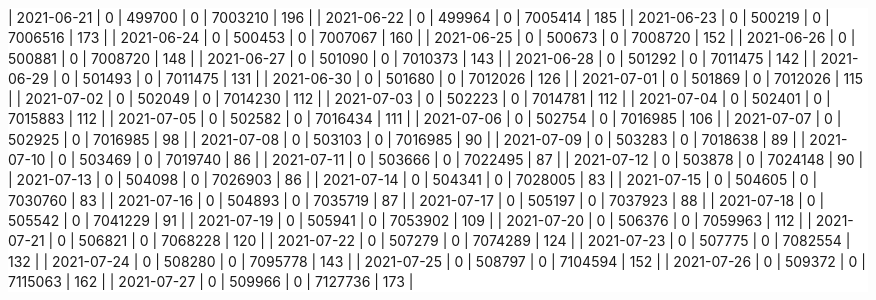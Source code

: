 | 2021-06-21 | 0 | 499700 | 0 | 7003210 | 196 |
| 2021-06-22 | 0 | 499964 | 0 | 7005414 | 185 |
| 2021-06-23 | 0 | 500219 | 0 | 7006516 | 173 |
| 2021-06-24 | 0 | 500453 | 0 | 7007067 | 160 |
| 2021-06-25 | 0 | 500673 | 0 | 7008720 | 152 |
| 2021-06-26 | 0 | 500881 | 0 | 7008720 | 148 |
| 2021-06-27 | 0 | 501090 | 0 | 7010373 | 143 |
| 2021-06-28 | 0 | 501292 | 0 | 7011475 | 142 |
| 2021-06-29 | 0 | 501493 | 0 | 7011475 | 131 |
| 2021-06-30 | 0 | 501680 | 0 | 7012026 | 126 |
| 2021-07-01 | 0 | 501869 | 0 | 7012026 | 115 |
| 2021-07-02 | 0 | 502049 | 0 | 7014230 | 112 |
| 2021-07-03 | 0 | 502223 | 0 | 7014781 | 112 |
| 2021-07-04 | 0 | 502401 | 0 | 7015883 | 112 |
| 2021-07-05 | 0 | 502582 | 0 | 7016434 | 111 |
| 2021-07-06 | 0 | 502754 | 0 | 7016985 | 106 |
| 2021-07-07 | 0 | 502925 | 0 | 7016985 | 98 |
| 2021-07-08 | 0 | 503103 | 0 | 7016985 | 90 |
| 2021-07-09 | 0 | 503283 | 0 | 7018638 | 89 |
| 2021-07-10 | 0 | 503469 | 0 | 7019740 | 86 |
| 2021-07-11 | 0 | 503666 | 0 | 7022495 | 87 |
| 2021-07-12 | 0 | 503878 | 0 | 7024148 | 90 |
| 2021-07-13 | 0 | 504098 | 0 | 7026903 | 86 |
| 2021-07-14 | 0 | 504341 | 0 | 7028005 | 83 |
| 2021-07-15 | 0 | 504605 | 0 | 7030760 | 83 |
| 2021-07-16 | 0 | 504893 | 0 | 7035719 | 87 |
| 2021-07-17 | 0 | 505197 | 0 | 7037923 | 88 |
| 2021-07-18 | 0 | 505542 | 0 | 7041229 | 91 |
| 2021-07-19 | 0 | 505941 | 0 | 7053902 | 109 |
| 2021-07-20 | 0 | 506376 | 0 | 7059963 | 112 |
| 2021-07-21 | 0 | 506821 | 0 | 7068228 | 120 |
| 2021-07-22 | 0 | 507279 | 0 | 7074289 | 124 |
| 2021-07-23 | 0 | 507775 | 0 | 7082554 | 132 |
| 2021-07-24 | 0 | 508280 | 0 | 7095778 | 143 |
| 2021-07-25 | 0 | 508797 | 0 | 7104594 | 152 |
| 2021-07-26 | 0 | 509372 | 0 | 7115063 | 162 |
| 2021-07-27 | 0 | 509966 | 0 | 7127736 | 173 |